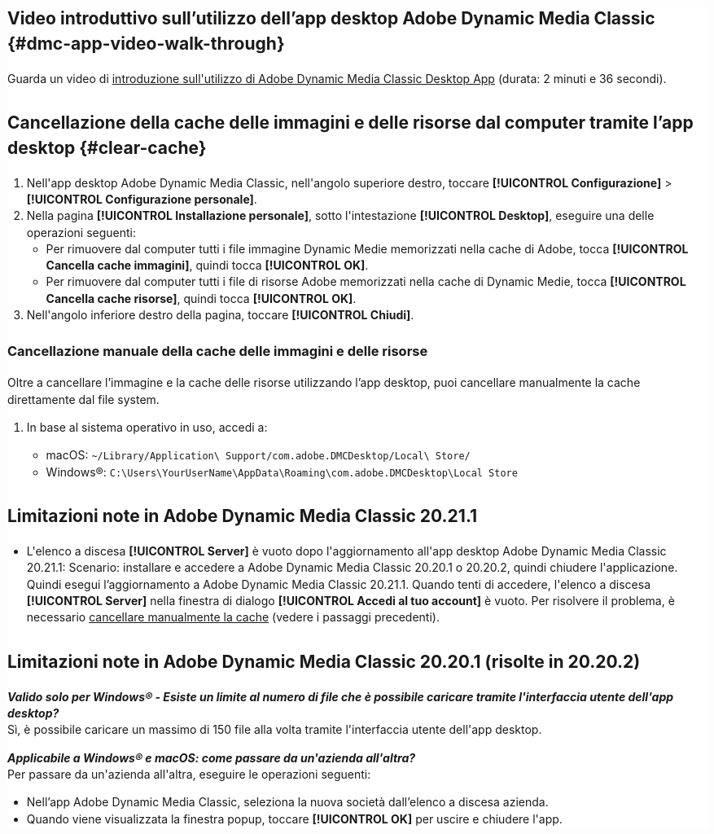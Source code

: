## Video introduttivo sull’utilizzo dell’app desktop Adobe Dynamic Media Classic {#dmc-app-video-walk-through}

Guarda un video di [introduzione sull&#39;utilizzo di Adobe Dynamic Media Classic Desktop App](https://experienceleague.adobe.com/en/docs/experience-manager-learn/assets/dynamic-media/dynamic-media-classic-desktop-application#dynamic-media) (durata: 2 minuti e 36 secondi).

## Cancellazione della cache delle immagini e delle risorse dal computer tramite l’app desktop {#clear-cache}

1. Nell&#39;app desktop Adobe Dynamic Media Classic, nell&#39;angolo superiore destro, toccare **[!UICONTROL Configurazione]** > **[!UICONTROL Configurazione personale]**.
1. Nella pagina **[!UICONTROL Installazione personale]**, sotto l&#39;intestazione **[!UICONTROL Desktop]**, eseguire una delle operazioni seguenti:
   * Per rimuovere dal computer tutti i file immagine Dynamic Medie memorizzati nella cache di Adobe, tocca **[!UICONTROL Cancella cache immagini]**, quindi tocca **[!UICONTROL OK]**.
   * Per rimuovere dal computer tutti i file di risorse Adobe memorizzati nella cache di Dynamic Medie, tocca **[!UICONTROL Cancella cache risorse]**, quindi tocca **[!UICONTROL OK]**.
1. Nell&#39;angolo inferiore destro della pagina, toccare **[!UICONTROL Chiudi]**.

### Cancellazione manuale della cache delle immagini e delle risorse

Oltre a cancellare l’immagine e la cache delle risorse utilizzando l’app desktop, puoi cancellare manualmente la cache direttamente dal file system.

1. In base al sistema operativo in uso, accedi a:

   * macOS: `~/Library/Application\ Support/com.adobe.DMCDesktop/Local\ Store/`
   * Windows®: `C:\Users\YourUserName\AppData\Roaming\com.adobe.DMCDesktop\Local Store`

## Limitazioni note in Adobe Dynamic Media Classic 20.21.1

* L&#39;elenco a discesa **[!UICONTROL Server]** è vuoto dopo l&#39;aggiornamento all&#39;app desktop Adobe Dynamic Media Classic 20.21.1: Scenario: installare e accedere a Adobe Dynamic Media Classic 20.20.1 o 20.20.2, quindi chiudere l&#39;applicazione. Quindi esegui l’aggiornamento a Adobe Dynamic Media Classic 20.21.1. Quando tenti di accedere, l&#39;elenco a discesa **[!UICONTROL Server]** nella finestra di dialogo **[!UICONTROL Accedi al tuo account]** è vuoto. Per risolvere il problema, è necessario [cancellare manualmente la cache](#clear-cache) (vedere i passaggi precedenti).

## Limitazioni note in Adobe Dynamic Media Classic 20.20.1 (risolte in 20.20.2)

**_Valido solo per Windows® - Esiste un limite al numero di file che è possibile caricare tramite l&#39;interfaccia utente dell&#39;app desktop?_**<br>Sì, è possibile caricare un massimo di 150 file alla volta tramite l&#39;interfaccia utente dell&#39;app desktop.

**_Applicabile a Windows® e macOS: come passare da un&#39;azienda all&#39;altra?_**<br>Per passare da un&#39;azienda all&#39;altra, eseguire le operazioni seguenti:

* Nell’app Adobe Dynamic Media Classic, seleziona la nuova società dall’elenco a discesa azienda.
* Quando viene visualizzata la finestra popup, toccare **[!UICONTROL OK]** per uscire e chiudere l&#39;app.
